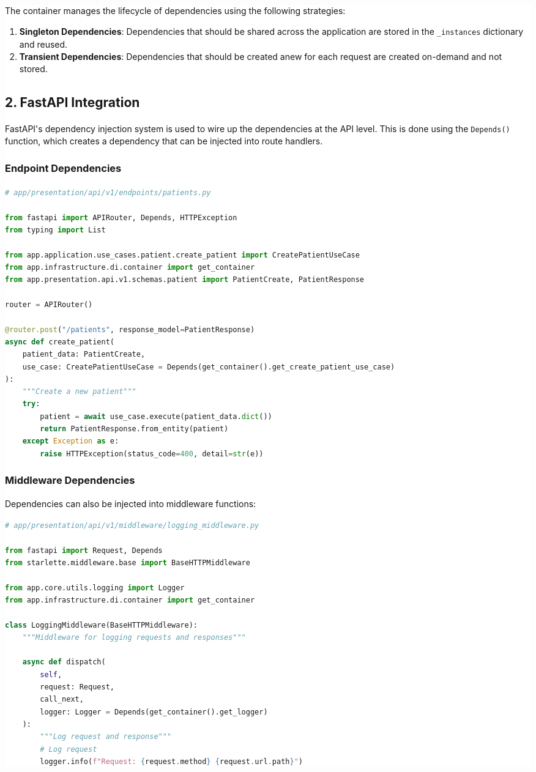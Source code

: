 The container manages the lifecycle of dependencies using the following strategies:

1. **Singleton Dependencies**: Dependencies that should be shared across the application are stored in the `_instances` dictionary and reused.
2. **Transient Dependencies**: Dependencies that should be created anew for each request are created on-demand and not stored.

## 2. FastAPI Integration

FastAPI's dependency injection system is used to wire up the dependencies at the API level. This is done using the `Depends()` function, which creates a dependency that can be injected into route handlers.

### Endpoint Dependencies

```python
# app/presentation/api/v1/endpoints/patients.py

from fastapi import APIRouter, Depends, HTTPException
from typing import List

from app.application.use_cases.patient.create_patient import CreatePatientUseCase
from app.infrastructure.di.container import get_container
from app.presentation.api.v1.schemas.patient import PatientCreate, PatientResponse

router = APIRouter()

@router.post("/patients", response_model=PatientResponse)
async def create_patient(
    patient_data: PatientCreate,
    use_case: CreatePatientUseCase = Depends(get_container().get_create_patient_use_case)
):
    """Create a new patient"""
    try:
        patient = await use_case.execute(patient_data.dict())
        return PatientResponse.from_entity(patient)
    except Exception as e:
        raise HTTPException(status_code=400, detail=str(e))
```

### Middleware Dependencies

Dependencies can also be injected into middleware functions:

```python
# app/presentation/api/v1/middleware/logging_middleware.py

from fastapi import Request, Depends
from starlette.middleware.base import BaseHTTPMiddleware

from app.core.utils.logging import Logger
from app.infrastructure.di.container import get_container

class LoggingMiddleware(BaseHTTPMiddleware):
    """Middleware for logging requests and responses"""
    
    async def dispatch(
        self,
        request: Request,
        call_next,
        logger: Logger = Depends(get_container().get_logger)
    ):
        """Log request and response"""
        # Log request
        logger.info(f"Request: {request.method} {request.url.path}")
```